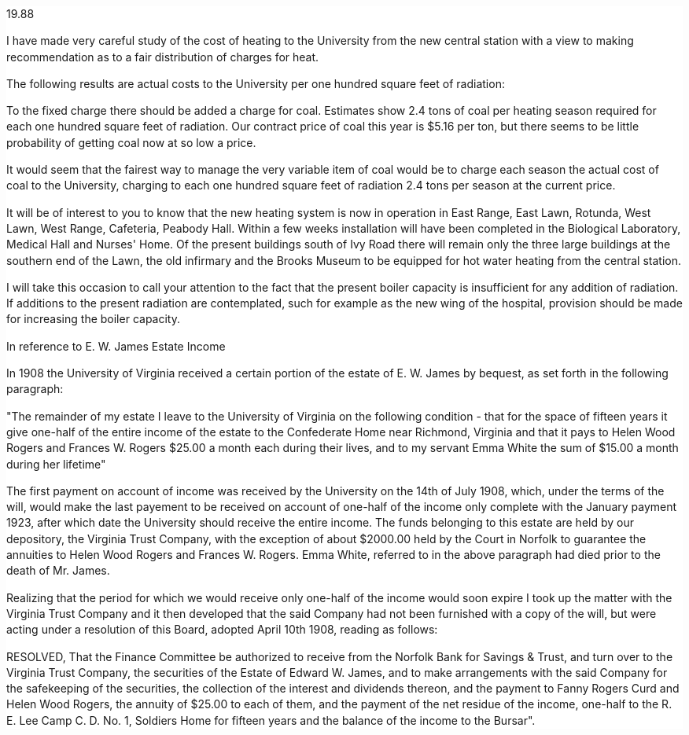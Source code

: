 19.88

I have made very careful study of the cost of heating to the University from the new central station with a view to making recommendation as to a fair distribution of charges for heat.

The following results are actual costs to the University per one hundred square feet of radiation:

To the fixed charge there should be added a charge for coal. Estimates show 2.4 tons of coal per heating season required for each one hundred square feet of radiation. Our contract price of coal this year is $5.16 per ton, but there seems to be little probability of getting coal now at so low a price.

It would seem that the fairest way to manage the very variable item of coal would be to charge each season the actual cost of coal to the University, charging to each one hundred square feet of radiation 2.4 tons per season at the current price.

It will be of interest to you to know that the new heating system is now in operation in East Range, East Lawn, Rotunda, West Lawn, West Range, Cafeteria, Peabody Hall. Within a few weeks installation will have been completed in the Biological Laboratory, Medical Hall and Nurses' Home. Of the present buildings south of Ivy Road there will remain only the three large buildings at the southern end of the Lawn, the old infirmary and the Brooks Museum to be equipped for hot water heating from the central station.

I will take this occasion to call your attention to the fact that the present boiler capacity is insufficient for any addition of radiation. If additions to the present radiation are contemplated, such for example as the new wing of the hospital, provision should be made for increasing the boiler capacity.

In reference to E. W. James Estate Income

In 1908 the University of Virginia received a certain portion of the estate of E. W. James by bequest, as set forth in the following paragraph:

"The remainder of my estate I leave to the University of Virginia on the following condition - that for the space of fifteen years it give one-half of the entire income of the estate to the Confederate Home near Richmond, Virginia and that it pays to Helen Wood Rogers and Frances W. Rogers $25.00 a month each during their lives, and to my servant Emma White the sum of $15.00 a month during her lifetime"

The first payment on account of income was received by the University on the 14th of July 1908, which, under the terms of the will, would make the last payement to be received on account of one-half of the income only complete with the January payment 1923, after which date the University should receive the entire income. The funds belonging to this estate are held by our depository, the Virginia Trust Company, with the exception of about $2000.00 held by the Court in Norfolk to guarantee the annuities to Helen Wood Rogers and Frances W. Rogers. Emma White, referred to in the above paragraph had died prior to the death of Mr. James.

Realizing that the period for which we would receive only one-half of the income would soon expire I took up the matter with the Virginia Trust Company and it then developed that the said Company had not been furnished with a copy of the will, but were acting under a resolution of this Board, adopted April 10th 1908, reading as follows:

RESOLVED, That the Finance Committee be authorized to receive from the Norfolk Bank for Savings & Trust, and turn over to the Virginia Trust Company, the securities of the Estate of Edward W. James, and to make arrangements with the said Company for the safekeeping of the securities, the collection of the interest and dividends thereon, and the payment to Fanny Rogers Curd and Helen Wood Rogers, the annuity of $25.00 to each of them, and the payment of the net residue of the income, one-half to the R. E. Lee Camp C. D. No. 1, Soldiers Home for fifteen years and the balance of the income to the Bursar".
